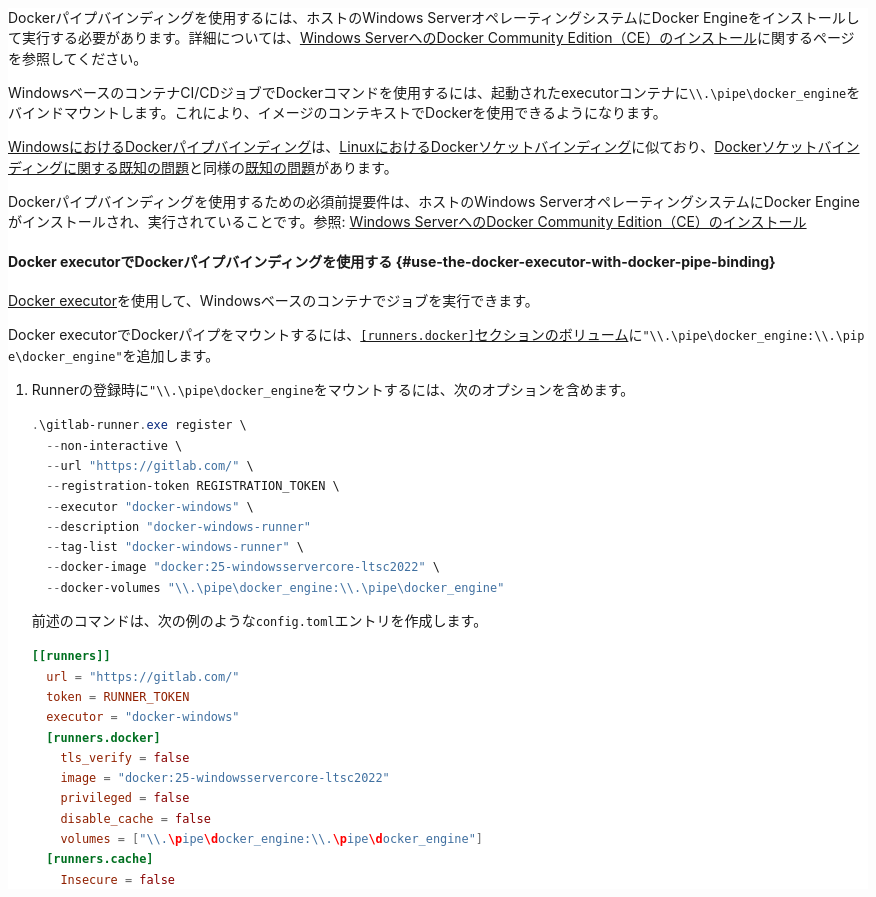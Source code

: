 Dockerパイプバインディングを使用するには、ホストのWindows ServerオペレーティングシステムにDocker Engineをインストールして実行する必要があります。詳細については、[Windows ServerへのDocker Community Edition（CE）のインストール](https://learn.microsoft.com/en-us/virtualization/windowscontainers/quick-start/set-up-environment?tabs=dockerce#windows-server-1)に関するページを参照してください。

WindowsベースのコンテナCI/CDジョブでDockerコマンドを使用するには、起動されたexecutorコンテナに`\\.\pipe\docker_engine`をバインドマウントします。これにより、イメージのコンテキストでDockerを使用できるようになります。

[WindowsにおけるDockerパイプバインディング](#use-docker-pipe-binding)は、[LinuxにおけるDockerソケットバインディング](#use-docker-socket-binding)に似ており、[Dockerソケットバインディングに関する既知の問題](#known-issues-with-docker-socket-binding)と同様の[既知の問題](#known-issues-with-docker-pipe-binding)があります。

Dockerパイプバインディングを使用するための必須前提要件は、ホストのWindows ServerオペレーティングシステムにDocker Engineがインストールされ、実行されていることです。参照: [Windows ServerへのDocker Community Edition（CE）のインストール](https://learn.microsoft.com/en-us/virtualization/windowscontainers/quick-start/set-up-environment?tabs=dockerce#windows-server-2)

#### Docker executorでDockerパイプバインディングを使用する {#use-the-docker-executor-with-docker-pipe-binding}

[Docker executor](https://docs.gitlab.com/runner/executors/docker.html)を使用して、Windowsベースのコンテナでジョブを実行できます。

Docker executorでDockerパイプをマウントするには、[`[runners.docker]`セクションのボリューム](https://docs.gitlab.com/runner/configuration/advanced-configuration.html#volumes-in-the-runnersdocker-section)に`"\\.\pipe\docker_engine:\\.\pipe\docker_engine"`を追加します。

1. Runnerの登録時に`"\\.\pipe\docker_engine`をマウントするには、次のオプションを含めます。

   ```powershell
   .\gitlab-runner.exe register \
     --non-interactive \
     --url "https://gitlab.com/" \
     --registration-token REGISTRATION_TOKEN \
     --executor "docker-windows" \
     --description "docker-windows-runner"
     --tag-list "docker-windows-runner" \
     --docker-image "docker:25-windowsservercore-ltsc2022" \
     --docker-volumes "\\.\pipe\docker_engine:\\.\pipe\docker_engine"
   ```

   前述のコマンドは、次の例のような`config.toml`エントリを作成します。

   ```toml
   [[runners]]
     url = "https://gitlab.com/"
     token = RUNNER_TOKEN
     executor = "docker-windows"
     [runners.docker]
       tls_verify = false
       image = "docker:25-windowsservercore-ltsc2022"
       privileged = false
       disable_cache = false
       volumes = ["\\.\pipe\docker_engine:\\.\pipe\docker_engine"]
     [runners.cache]
       Insecure = false
   ```
